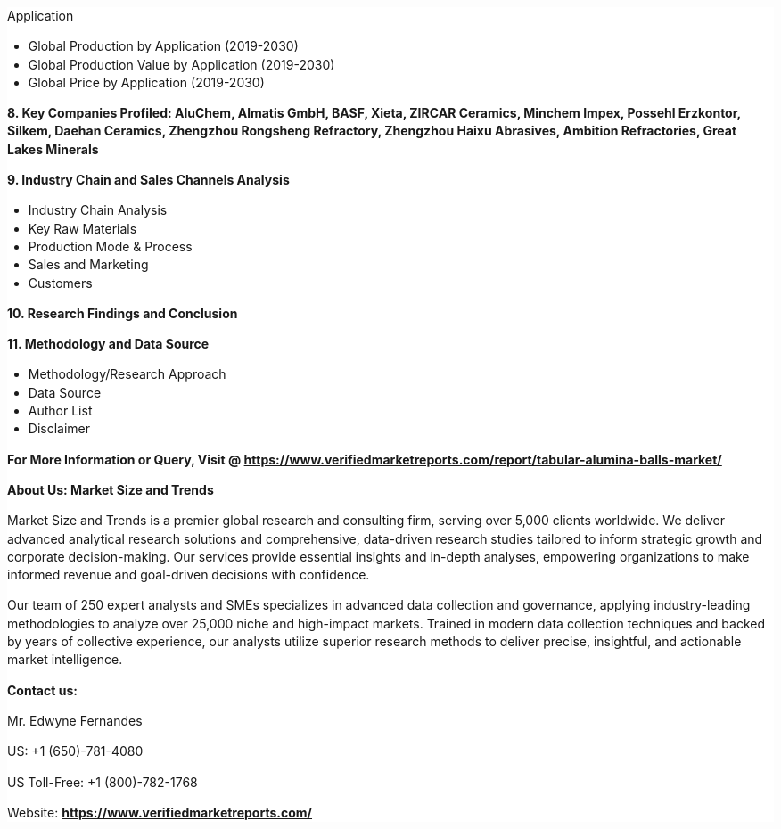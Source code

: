 Application</strong></p><ul><li>Global Production by Application (2019-2030)</li><li>Global Production Value by Application (2019-2030)</li><li>Global Price by Application (2019-2030)</li></ul><p><strong>8. Key Companies Profiled: AluChem, Almatis GmbH, BASF, Xieta, ZIRCAR Ceramics, Minchem Impex, Possehl Erzkontor, Silkem, Daehan Ceramics, Zhengzhou Rongsheng Refractory, Zhengzhou Haixu Abrasives, Ambition Refractories, Great Lakes Minerals</strong></p><p><strong>9. Industry Chain and Sales Channels Analysis</strong></p><ul><li>Industry Chain Analysis</li><li>Key Raw Materials</li><li>Production Mode &amp; Process</li><li>Sales and Marketing</li><li>Customers</li></ul><p><strong>10. Research Findings and Conclusion</strong></p><p><strong>11. Methodology and Data Source</strong></p><ul><li>Methodology/Research Approach</li><li>Data Source</li><li>Author List</li><li>Disclaimer</li></ul></p><p><strong>For More Information or Query, Visit @ <a href="https://www.verifiedmarketreports.com/report/tabular-alumina-balls-market/">https://www.verifiedmarketreports.com/report/tabular-alumina-balls-market/</a></strong></p><p><strong>About Us: Market Size and Trends</strong></p><p>Market Size and Trends is a premier global research and consulting firm, serving over 5,000 clients worldwide. We deliver advanced analytical research solutions and comprehensive, data-driven research studies tailored to inform strategic growth and corporate decision-making. Our services provide essential insights and in-depth analyses, empowering organizations to make informed revenue and goal-driven decisions with confidence.</p><p>Our team of 250 expert analysts and SMEs specializes in advanced data collection and governance, applying industry-leading methodologies to analyze over 25,000 niche and high-impact markets. Trained in modern data collection techniques and backed by years of collective experience, our analysts utilize superior research methods to deliver precise, insightful, and actionable market intelligence.</p><p><strong>Contact us:</strong></p><p>Mr. Edwyne Fernandes</p><p>US: +1 (650)-781-4080</p><p>US Toll-Free: +1 (800)-782-1768</p><p>Website: <strong><a href="https://www.verifiedmarketreports.com/">https://www.verifiedmarketreports.com/</a></strong></p>
